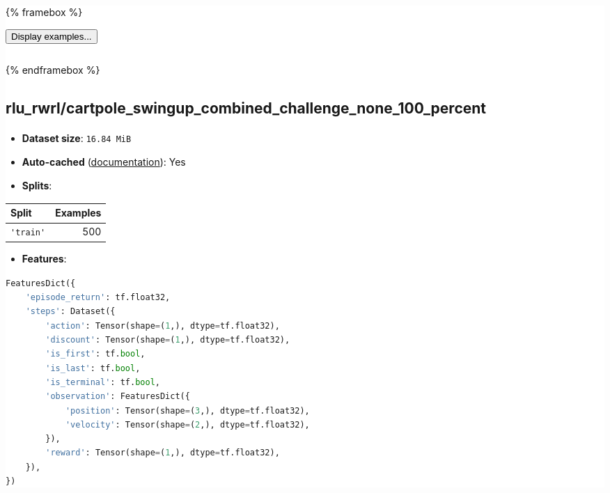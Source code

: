 
{% framebox %}

<button id="displaydataframe">Display examples...</button>
<div id="dataframecontent" style="overflow-x:auto"></div>
<script src="https://www.gstatic.com/external_hosted/jquery2.min.js"></script>
<script>
var url = "https://storage.googleapis.com/tfds-data/visualization/dataframe/rlu_rwrl-cartpole_swingup_combined_challenge_none_40_percent-1.0.1.html";
$(document).ready(() => {
  $("#displaydataframe").click((event) => {
    // Disable the button after clicking (dataframe loaded only once).
    $("#displaydataframe").prop("disabled", true);

    // Pre-fetch and display the content
    $.get(url, (data) => {
      $("#dataframecontent").html(data);
    }).fail(() => {
      $("#dataframecontent").html(
        'Error loading examples. If the error persist, please open '
        + 'a new issue.'
      );
    });
  });
});
</script>

{% endframebox %}



## rlu_rwrl/cartpole_swingup_combined_challenge_none_100_percent

*   **Dataset size**: `16.84 MiB`

*   **Auto-cached**
    ([documentation](https://www.tensorflow.org/datasets/performances#auto-caching)):
    Yes

*   **Splits**:

Split     | Examples
:-------- | -------:
`'train'` | 500

*   **Features**:

```python
FeaturesDict({
    'episode_return': tf.float32,
    'steps': Dataset({
        'action': Tensor(shape=(1,), dtype=tf.float32),
        'discount': Tensor(shape=(1,), dtype=tf.float32),
        'is_first': tf.bool,
        'is_last': tf.bool,
        'is_terminal': tf.bool,
        'observation': FeaturesDict({
            'position': Tensor(shape=(3,), dtype=tf.float32),
            'velocity': Tensor(shape=(2,), dtype=tf.float32),
        }),
        'reward': Tensor(shape=(1,), dtype=tf.float32),
    }),
})
```
